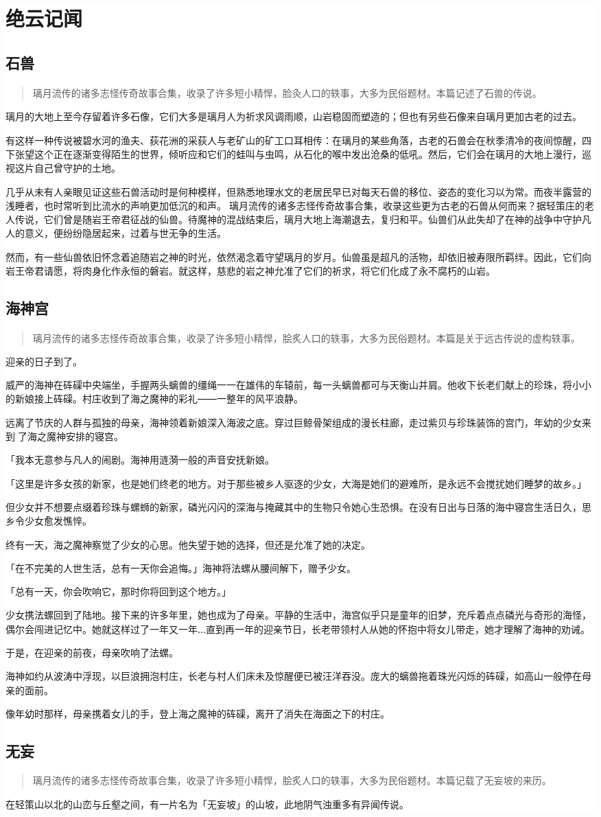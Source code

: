 # 绝云记闻

## 石兽

> 璃月流传的诸多志怪传奇故事合集，收录了许多短小精悍，脸灸人口的轶事，大多为民俗题材。本篇记述了石兽的传说。

璃月的大地上至今存留着许多石像，它们大多是璃月人为祈求风调雨顺，山岩稳固而塑造的；但也有另些石像来自璃月更加古老的过去。

有这样一种传说被碧水河的渔夫、荻花洲的采荻人与老矿山的矿工口耳相传：在璃月的某些角落，古老的石兽会在秋季清冷的夜间惊醒，四下张望这个正在逐渐变得陌生的世界，倾听应和它们的蛙叫与虫鸣，从石化的喉中发出沧桑的低吼。然后，它们会在璃月的大地上漫行，巡视这片自己曾守护的土地。

几乎从未有人亲眼见证这些石兽活动时是何种模样，但熟悉地理水文的老居民早已对每天石兽的移位、姿态的变化习以为常。而夜半露营的浅睡者，也时常听到比流水的声响更加低沉的和声。
璃月流传的诸多志怪传奇故事合集，收录这些更为古老的石兽从何而来？据轻策庄的老人传说，它们曾是随岩王帝君征战的仙兽。待魔神的混战结束后，璃月大地上海潮退去，复归和平。仙兽们从此失却了在神的战争中守护凡人的意义，便纷纷隐居起来，过着与世无争的生活。

然而，有一些仙兽依旧怀念着追随岩之神的时光，依然渴念着守望璃月的岁月。仙兽虽是超凡的活物，却依旧被寿限所羁绊。因此，它们向岩王帝君请愿，将肉身化作永恒的磐岩。就这样，慈悲的岩之神允准了它们的祈求，将它们化成了永不腐朽的山岩。

## 海神宫

> 璃月流传的诸多志怪传奇故事合集，收录了许多短小精悍，脍炙人口的轶事，大多为民俗题材。本篇是关于远古传说的虚构轶事。

迎亲的日子到了。

威严的海神在砗磲中央端坐，手握两头螭兽的缰绳一一在雄伟的车辕前，每一头螭兽都可与天衡山并肩。他收下长老们献上的珍珠，将小小的新娘接上砗磲。村庄收到了海之魔神的彩礼——一整年的风平浪静。



远离了节庆的人群与孤独的母亲，海神领着新娘深入海波之底。穿过巨鲸骨架组成的漫长柱廊，走过紫贝与珍珠装饰的宫门，年幼的少女来到 了海之魔神安排的寝宫。

「我本无意参与凡人的闹剧。海神用涟漪一般的声音安抚新娘。

「这里是许多女孩的新家，也是她们终老的地方。对于那些被乡人驱逐的少女，大海是她们的避难所，是永远不会搅扰她们睡梦的故乡。」



但少女并不想要点缀着珍珠与螺蛳的新家，磷光闪闪的深海与掩藏其中的生物只令她心生恐惧。在没有日出与日落的海中寝宫生活日久，思乡令少女愈发憔悴。

终有一天，海之魔神察觉了少女的心思。他失望于她的选择，但还是允准了她的决定。

「在不完美的人世生活，总有一天你会追悔。」海神将法螺从腰间解下，赠予少女。

「总有一天，你会吹响它，那时你将回到这个地方。」



少女携法螺回到了陆地。接下来的许多年里，她也成为了母亲。平静的生活中，海宫似乎只是童年的旧梦，充斥着点点磷光与奇形的海怪，偶尔会闯进记忆中。她就这样过了一年又一年…直到再一年的迎亲节日，长老带领村人从她的怀抱中将女儿带走，她才理解了海神的劝诫。

于是，在迎亲的前夜，母亲吹响了法螺。

海神如约从波涛中浮现，以巨浪拥泡村庄，长老与村人们床未及惊醒便已被汪洋吞没。庞大的螭兽拖着珠光闪烁的砗磲，如高山一般停在母亲的面前。

像年幼时那样，母亲携着女儿的手，登上海之魔神的砗磲，离开了消失在海面之下的村庄。

## 无妄

> 璃月流传的诸多志怪传奇故事合集，收录了许多短小精悍，脍炙人口的轶事，大多为民俗题材。本篇记载了无妄坡的来历。

在轻策山以北的山峦与丘壑之间，有一片名为「无妄坡」的山坡，此地阴气浊重多有异闻传说。
